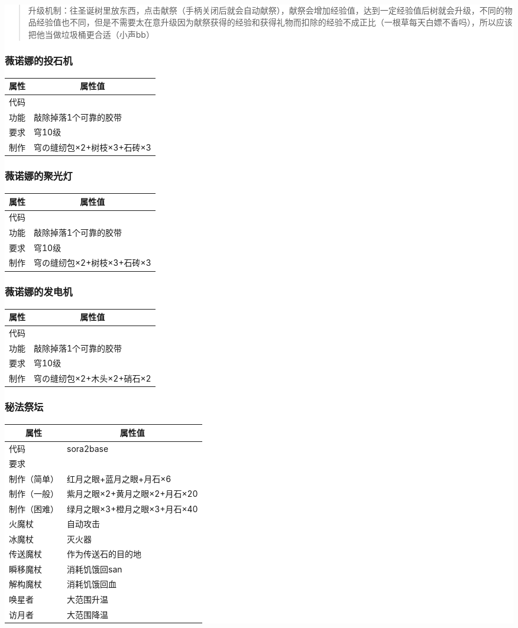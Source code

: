 > 升级机制：往圣诞树里放东西，点击献祭（手柄关闭后就会自动献祭），献祭会增加经验值，达到一定经验值后树就会升级，不同的物品经验值也不同，但是不需要太在意升级因为献祭获得的经验和获得礼物而扣除的经验不成正比（一根草每天白嫖不香吗），所以应该把他当做垃圾桶更合适（小声bb）

### 薇诺娜的投石机

| 属性 | 属性值                     |
| ---- | -------------------------- |
| 代码 |                            |
| 功能 | 敲除掉落1个可靠的胶带      |
| 要求 | 穹10级                     |
| 制作 | 穹の缝纫包×2+树枝×3+石砖×3 |

### 薇诺娜的聚光灯

| 属性 | 属性值                     |
| ---- | -------------------------- |
| 代码 |                            |
| 功能 | 敲除掉落1个可靠的胶带      |
| 要求 | 穹10级                     |
| 制作 | 穹の缝纫包×2+树枝×3+石砖×3 |

### 薇诺娜的发电机

| 属性 | 属性值                     |
| ---- | -------------------------- |
| 代码 |                            |
| 功能 | 敲除掉落1个可靠的胶带      |
| 要求 | 穹10级                     |
| 制作 | 穹の缝纫包×2+木头×2+硝石×2 |

### 秘法祭坛

| 属性         | 属性值                        |
| ------------ | ----------------------------- |
| 代码         | sora2base                     |
| 要求         |                               |
| 制作（简单） | 红月之眼+蓝月之眼+月石×6      |
| 制作（一般） | 紫月之眼×2+黄月之眼×2+月石×20 |
| 制作（困难） | 绿月之眼×3+橙月之眼×3+月石×40 |
| 火魔杖       | 自动攻击                      |
| 冰魔杖       | 灭火器                        |
| 传送魔杖     | 作为传送石的目的地            |
| 瞬移魔杖     | 消耗饥饿回san                 |
| 解构魔杖     | 消耗饥饿回血                  |
| 唤星者       | 大范围升温                    |
| 访月者       | 大范围降温                    |
